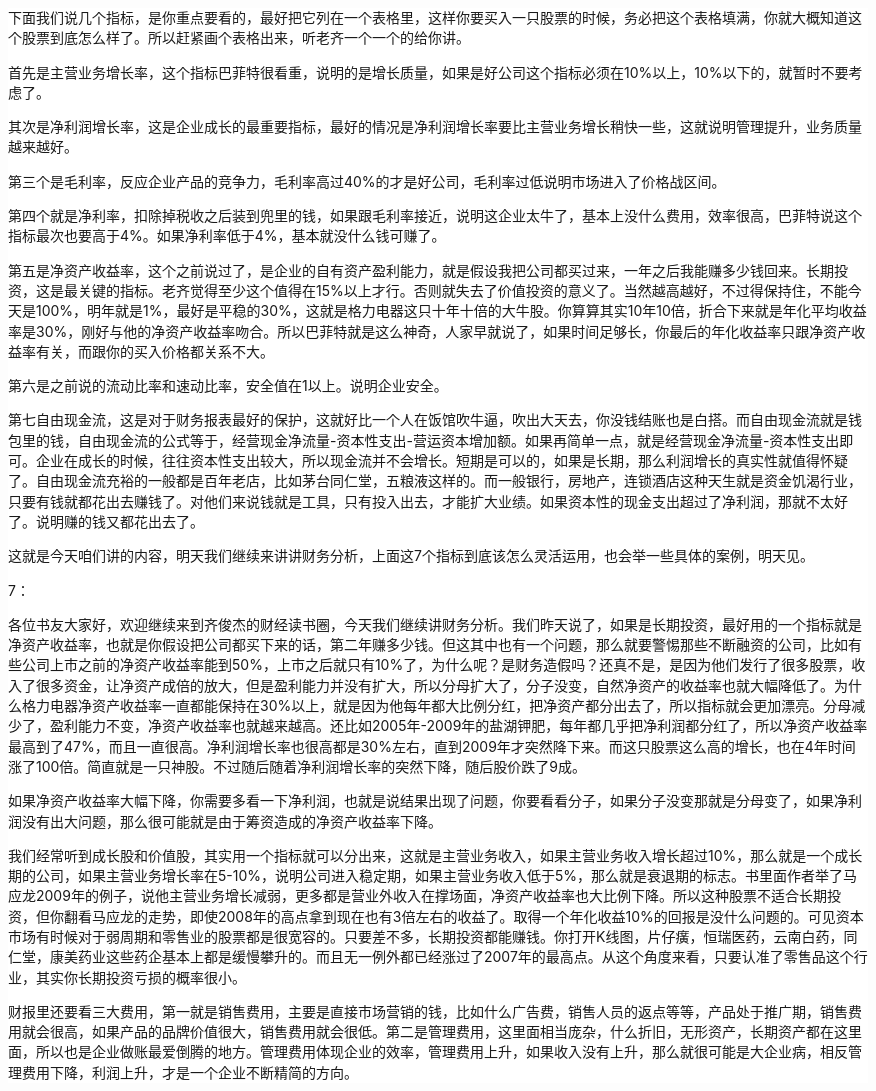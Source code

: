 


下面我们说几个指标，是你重点要看的，最好把它列在一个表格里，这样你要买入一只股票的时候，务必把这个表格填满，你就大概知道这个股票到底怎么样了。所以赶紧画个表格出来，听老齐一个一个的给你讲。




首先是主营业务增长率，这个指标巴菲特很看重，说明的是增长质量，如果是好公司这个指标必须在10%以上，10%以下的，就暂时不要考虑了。




其次是净利润增长率，这是企业成长的最重要指标，最好的情况是净利润增长率要比主营业务增长稍快一些，这就说明管理提升，业务质量越来越好。

第三个是毛利率，反应企业产品的竞争力，毛利率高过40%的才是好公司，毛利率过低说明市场进入了价格战区间。




第四个就是净利率，扣除掉税收之后装到兜里的钱，如果跟毛利率接近，说明这企业太牛了，基本上没什么费用，效率很高，巴菲特说这个指标最次也要高于4%。如果净利率低于4%，基本就没什么钱可赚了。




第五是净资产收益率，这个之前说过了，是企业的自有资产盈利能力，就是假设我把公司都买过来，一年之后我能赚多少钱回来。长期投资，这是最关键的指标。老齐觉得至少这个值得在15%以上才行。否则就失去了价值投资的意义了。当然越高越好，不过得保持住，不能今天是100%，明年就是1%，最好是平稳的30%，这就是格力电器这只十年十倍的大牛股。你算算其实10年10倍，折合下来就是年化平均收益率是30%，刚好与他的净资产收益率吻合。所以巴菲特就是这么神奇，人家早就说了，如果时间足够长，你最后的年化收益率只跟净资产收益率有关，而跟你的买入价格都关系不大。




第六是之前说的流动比率和速动比率，安全值在1以上。说明企业安全。

第七自由现金流，这是对于财务报表最好的保护，这就好比一个人在饭馆吹牛逼，吹出大天去，你没钱结账也是白搭。而自由现金流就是钱包里的钱，自由现金流的公式等于，经营现金净流量-资本性支出-营运资本增加额。如果再简单一点，就是经营现金净流量-资本性支出即可。企业在成长的时候，往往资本性支出较大，所以现金流并不会增长。短期是可以的，如果是长期，那么利润增长的真实性就值得怀疑了。自由现金流充裕的一般都是百年老店，比如茅台同仁堂，五粮液这样的。而一般银行，房地产，连锁酒店这种天生就是资金饥渴行业，只要有钱就都花出去赚钱了。对他们来说钱就是工具，只有投入出去，才能扩大业绩。如果资本性的现金支出超过了净利润，那就不太好了。说明赚的钱又都花出去了。




这就是今天咱们讲的内容，明天我们继续来讲讲财务分析，上面这7个指标到底该怎么灵活运用，也会举一些具体的案例，明天见。

7：

各位书友大家好，欢迎继续来到齐俊杰的财经读书圈，今天我们继续讲财务分析。我们昨天说了，如果是长期投资，最好用的一个指标就是净资产收益率，也就是你假设把公司都买下来的话，第二年赚多少钱。但这其中也有一个问题，那么就要警惕那些不断融资的公司，比如有些公司上市之前的净资产收益率能到50%，上市之后就只有10%了，为什么呢？是财务造假吗？还真不是，是因为他们发行了很多股票，收入了很多资金，让净资产成倍的放大，但是盈利能力并没有扩大，所以分母扩大了，分子没变，自然净资产的收益率也就大幅降低了。为什么格力电器净资产收益率一直都能保持在30%以上，就是因为他每年都大比例分红，把净资产都分出去了，所以指标就会更加漂亮。分母减少了，盈利能力不变，净资产收益率也就越来越高。还比如2005年-2009年的盐湖钾肥，每年都几乎把净利润都分红了，所以净资产收益率最高到了47%，而且一直很高。净利润增长率也很高都是30%左右，直到2009年才突然降下来。而这只股票这么高的增长，也在4年时间涨了100倍。简直就是一只神股。不过随后随着净利润增长率的突然下降，随后股价跌了9成。




如果净资产收益率大幅下降，你需要多看一下净利润，也就是说结果出现了问题，你要看看分子，如果分子没变那就是分母变了，如果净利润没有出大问题，那么很可能就是由于筹资造成的净资产收益率下降。




我们经常听到成长股和价值股，其实用一个指标就可以分出来，这就是主营业务收入，如果主营业务收入增长超过10%，那么就是一个成长期的公司，如果主营业务增长率在5-10%，说明公司进入稳定期，如果主营业务收入低于5%，那么就是衰退期的标志。书里面作者举了马应龙2009年的例子，说他主营业务增长减弱，更多都是营业外收入在撑场面，净资产收益率也大比例下降。所以这种股票不适合长期投资，但你翻看马应龙的走势，即使2008年的高点拿到现在也有3倍左右的收益了。取得一个年化收益10%的回报是没什么问题的。可见资本市场有时候对于弱周期和零售业的股票都是很宽容的。只要差不多，长期投资都能赚钱。你打开K线图，片仔癀，恒瑞医药，云南白药，同仁堂，康美药业这些药企基本上都是缓慢攀升的。而且无一例外都已经涨过了2007年的最高点。从这个角度来看，只要认准了零售品这个行业，其实你长期投资亏损的概率很小。




财报里还要看三大费用，第一就是销售费用，主要是直接市场营销的钱，比如什么广告费，销售人员的返点等等，产品处于推广期，销售费用就会很高，如果产品的品牌价值很大，销售费用就会很低。第二是管理费用，这里面相当庞杂，什么折旧，无形资产，长期资产都在这里面，所以也是企业做账最爱倒腾的地方。管理费用体现企业的效率，管理费用上升，如果收入没有上升，那么就很可能是大企业病，相反管理费用下降，利润上升，才是一个企业不断精简的方向。
